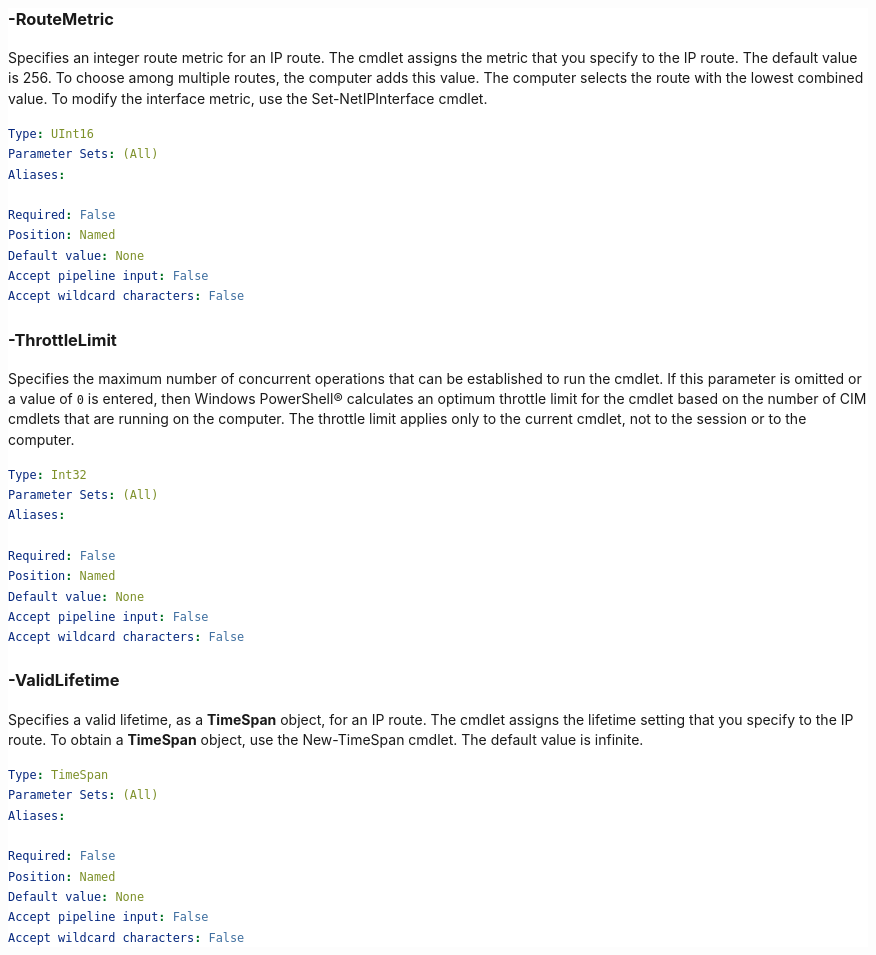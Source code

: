 ### -RouteMetric
Specifies an integer route metric for an IP route.
The cmdlet assigns the metric that you specify to the IP route.
The default value is 256.
To choose among multiple routes, the computer adds this value.
The computer selects the route with the lowest combined value.
To modify the interface metric, use the Set-NetIPInterface cmdlet.

```yaml
Type: UInt16
Parameter Sets: (All)
Aliases: 

Required: False
Position: Named
Default value: None
Accept pipeline input: False
Accept wildcard characters: False
```

### -ThrottleLimit
Specifies the maximum number of concurrent operations that can be established to run the cmdlet.
If this parameter is omitted or a value of `0` is entered, then Windows PowerShell® calculates an optimum throttle limit for the cmdlet based on the number of CIM cmdlets that are running on the computer.
The throttle limit applies only to the current cmdlet, not to the session or to the computer.

```yaml
Type: Int32
Parameter Sets: (All)
Aliases: 

Required: False
Position: Named
Default value: None
Accept pipeline input: False
Accept wildcard characters: False
```

### -ValidLifetime
Specifies a valid lifetime, as a **TimeSpan** object, for an IP route.
The cmdlet assigns the lifetime setting that you specify to the IP route.
To obtain a **TimeSpan** object, use the New-TimeSpan cmdlet.
The default value is infinite.

```yaml
Type: TimeSpan
Parameter Sets: (All)
Aliases: 

Required: False
Position: Named
Default value: None
Accept pipeline input: False
Accept wildcard characters: False
```
